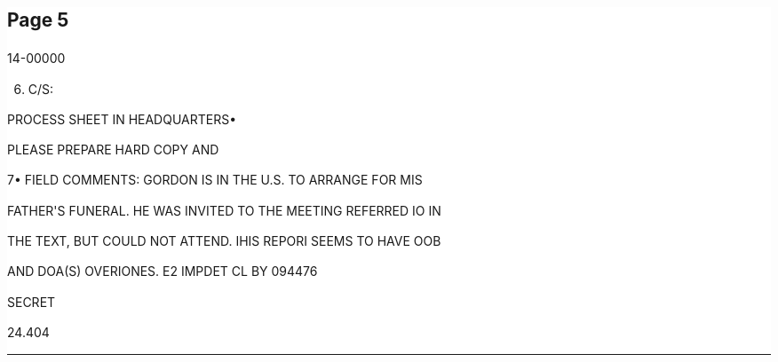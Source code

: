 
## Page 5

14-00000

6. C/S:

PROCESS SHEET IN HEADQUARTERS•

PLEASE PREPARE HARD COPY AND

7• FIELD COMMENTS: GORDON IS IN THE U.S. TO ARRANGE FOR MIS

FATHER'S FUNERAL. HE WAS INVITED TO THE MEETING REFERRED IO IN

THE TEXT, BUT COULD NOT ATTEND. IHIS REPORI SEEMS TO HAVE OOB

AND DOA(S) OVERIONES. E2 IMPDET CL BY 094476

SECRET

24.404

---


